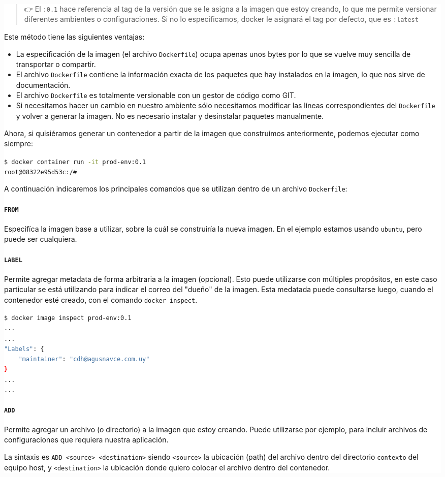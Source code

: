 > 👉 El `:0.1` hace referencia al tag de la versión que se le asigna a la imagen que estoy creando, lo que me permite versionar diferentes ambientes o configuraciones. Si no lo especificamos, docker le asignará el tag por defecto, que es `:latest`

Este método tiene las siguientes ventajas:

- La especificación de la imagen (el archivo `Dockerfile`) ocupa apenas unos bytes por lo que se vuelve muy sencilla de transportar o compartir.
- El archivo `Dockerfile` contiene la información exacta de los paquetes que hay instalados en la imagen, lo que nos sirve de documentación.
- El archivo `Dockerfile` es totalmente versionable con un gestor de código como GIT.
- Si necesitamos hacer un cambio en nuestro ambiente sólo necesitamos modificar las líneas correspondientes del `Dockerfile` y volver a generar la imagen. No es necesario instalar y desinstalar paquetes manualmente.

Ahora, si quisiéramos generar un contenedor a partir de la imagen que construímos anteriormente, podemos ejecutar como siempre:

```bash
$ docker container run -it prod-env:0.1
root@08322e95d53c:/#
```

A continuación indicaremos los principales comandos que se utilizan dentro de un archivo `Dockerfile`:

#### `FROM`

Especifíca la imagen base a utilizar, sobre la cuál se construiría la nueva imagen. En el ejemplo estamos usando `ubuntu`, pero puede ser cualquiera.

#### `LABEL`

Permite agregar metadata de forma arbitraria a la imagen (opcional). Esto puede utilizarse con múltiples propósitos, en este caso particular se está utilizando para indicar el correo del "dueño" de la imagen. Esta medatada puede consultarse luego, cuando el contenedor esté creado, con el comando `docker inspect`.

```bash
$ docker image inspect prod-env:0.1
...
...
"Labels": {
    "maintainer": "cdh@agusnavce.com.uy"
}
...
...
```

#### `ADD`

Permite agregar un archivo (o directorio) a la imagen que estoy creando. Puede utilizarse por ejemplo, para incluir archivos de configuraciones que requiera nuestra aplicación.

La sintaxis es `ADD <source> <destination>` siendo `<source>` la ubicación (path) del archivo dentro del directorio `contexto` del equipo host, y `<destination>` la ubicación donde quiero colocar el archivo dentro del contenedor.
